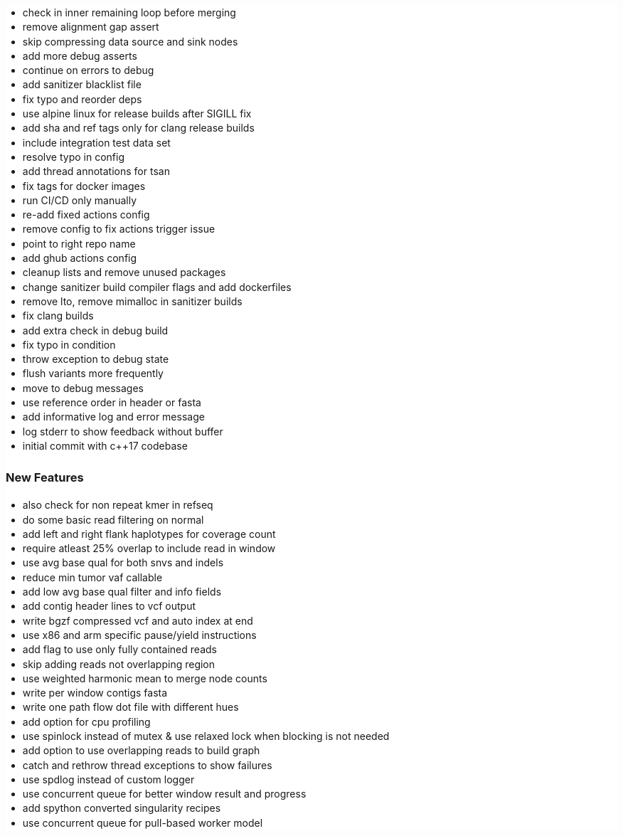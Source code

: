 * check in inner remaining loop before merging
* remove alignment gap assert
* skip compressing data source and sink nodes
* add more debug asserts
* continue on errors to debug
* add sanitizer blacklist file
* fix typo and reorder deps
* use alpine linux for release builds after SIGILL fix
* add sha and ref tags only for clang release builds
* include integration test data set
* resolve typo in config
* add thread annotations for tsan
* fix tags for docker images
* run CI/CD only manually
* re-add fixed actions config
* remove config to fix actions trigger issue
* point to right repo name
* add ghub actions config
* cleanup lists and remove unused packages
* change sanitizer build compiler flags and add dockerfiles
* remove lto, remove mimalloc in sanitizer builds
* fix clang builds
* add extra check in debug build
* fix typo in condition
* throw exception to debug state
* flush variants more frequently
* move to debug messages
* use reference order in header or fasta
* add informative log and error message
* log stderr to show feedback without buffer
* initial commit with c++17 codebase

### New Features

* also check for non repeat kmer in refseq
* do some basic read filtering on normal
* add left and right flank haplotypes for coverage count
* require atleast 25% overlap to include read in window
* use avg base qual for both snvs and indels
* reduce min tumor vaf callable
* add low avg base qual filter and info fields
* add contig header lines to vcf output
* write bgzf compressed vcf and auto index at end
* use x86 and arm specific pause/yield instructions
* add flag to use only fully contained reads
* skip adding reads not overlapping region
* use weighted harmonic mean to merge node counts
* write per window contigs fasta
* write one path flow dot file with different hues
* add option for cpu profiling
* use spinlock instead of mutex & use relaxed lock when blocking is not needed
* add option to use overlapping reads to build graph
* catch and rethrow thread exceptions to show failures
* use spdlog instead of custom logger
* use concurrent queue for better window result and progress
* add spython converted singularity recipes
* use concurrent queue for pull-based worker model
